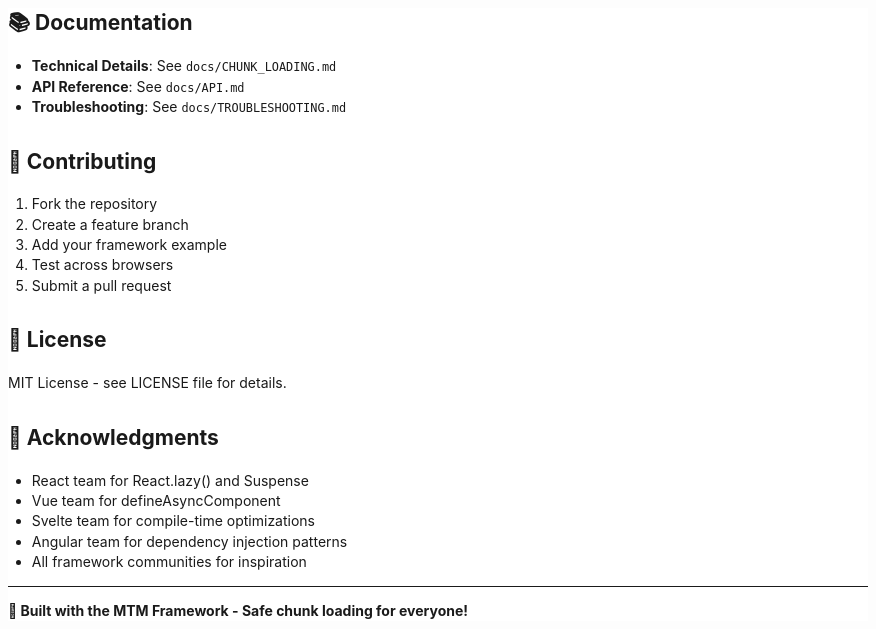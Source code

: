 ## 📚 Documentation

- **Technical Details**: See `docs/CHUNK_LOADING.md`
- **API Reference**: See `docs/API.md`
- **Troubleshooting**: See `docs/TROUBLESHOOTING.md`

## 🤝 Contributing

1. Fork the repository
2. Create a feature branch
3. Add your framework example
4. Test across browsers
5. Submit a pull request

## 📄 License

MIT License - see LICENSE file for details.

## 🙏 Acknowledgments

- React team for React.lazy() and Suspense
- Vue team for defineAsyncComponent
- Svelte team for compile-time optimizations
- Angular team for dependency injection patterns
- All framework communities for inspiration

---

**🔮 Built with the MTM Framework - Safe chunk loading for everyone!**
